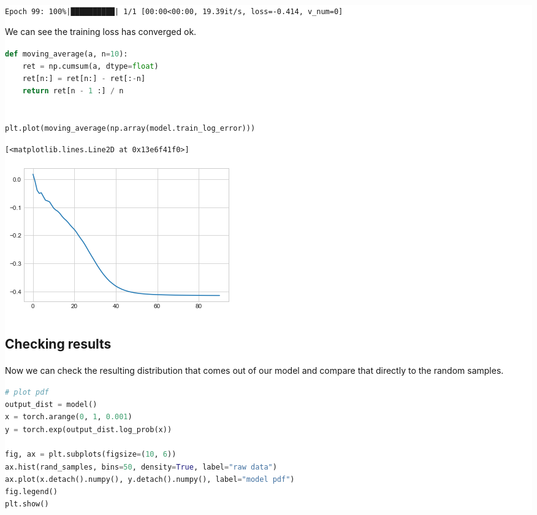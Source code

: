 
    Epoch 99: 100%|██████████| 1/1 [00:00<00:00, 19.39it/s, loss=-0.414, v_num=0]  


We can see the training loss has converged ok.


```python
def moving_average(a, n=10):
    ret = np.cumsum(a, dtype=float)
    ret[n:] = ret[n:] - ret[:-n]
    return ret[n - 1 :] / n


plt.plot(moving_average(np.array(model.train_log_error)))
```




    [<matplotlib.lines.Line2D at 0x13e6f41f0>]




    
![png](multimodal_beta_files/multimodal_beta_14_1.png)
    


## Checking results
Now we can check the resulting distribution that comes out of our model and compare that directly to the random samples.


```python
# plot pdf
output_dist = model()
x = torch.arange(0, 1, 0.001)
y = torch.exp(output_dist.log_prob(x))

fig, ax = plt.subplots(figsize=(10, 6))
ax.hist(rand_samples, bins=50, density=True, label="raw data")
ax.plot(x.detach().numpy(), y.detach().numpy(), label="model pdf")
fig.legend()
plt.show()
```
